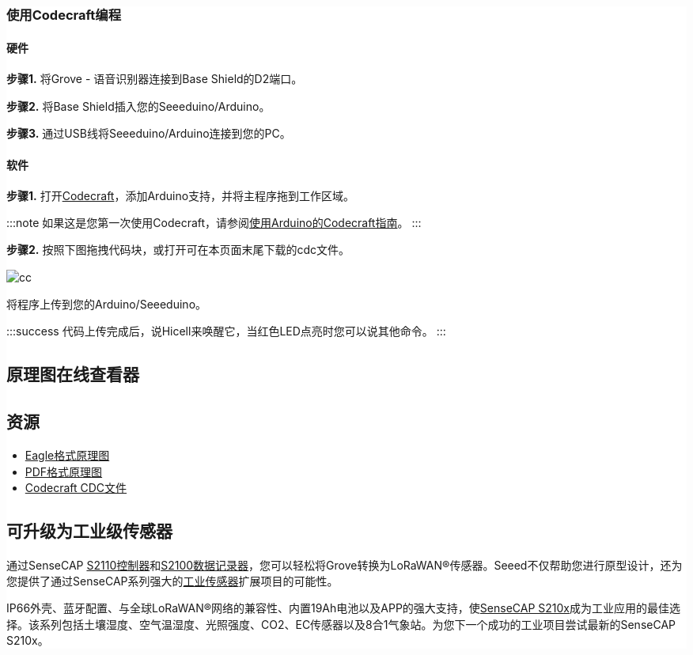 ### 使用Codecraft编程

#### 硬件

**步骤1.** 将Grove - 语音识别器连接到Base Shield的D2端口。

**步骤2.** 将Base Shield插入您的Seeeduino/Arduino。

**步骤3.** 通过USB线将Seeeduino/Arduino连接到您的PC。

#### 软件

**步骤1.** 打开[Codecraft](https://ide.chmakered.com/)，添加Arduino支持，并将主程序拖到工作区域。

:::note
    如果这是您第一次使用Codecraft，请参阅[使用Arduino的Codecraft指南](https://wiki.seeedstudio.com/cn/Guide_for_Codecraft_using_Arduino/)。
:::

**步骤2.** 按照下图拖拽代码块，或打开可在本页面末尾下载的cdc文件。

![cc](https://files.seeedstudio.com/wiki/Grove_Speech_Recognizer/img/cc_Speech_Recognizer.PNG)

将程序上传到您的Arduino/Seeeduino。

:::success
    代码上传完成后，说Hicell来唤醒它，当红色LED点亮时您可以说其他命令。
:::

## 原理图在线查看器

<div className="altium-ecad-viewer" data-project-src="https://files.seeedstudio.com/wiki/Grove_Speech_Recognizer/res/eagle.zip" style={{borderRadius: '0px 0px 4px 4px', height: 500, borderStyle: 'solid', borderWidth: 1, borderColor: 'rgb(241, 241, 241)', overflow: 'hidden', maxWidth: 1280, maxHeight: 700, boxSizing: 'border-box'}}>
</div>

## 资源

* [Eagle格式原理图](https://files.seeedstudio.com/wiki/Grove_Speech_Recognizer/res/eagle.zip)
* [PDF格式原理图](https://files.seeedstudio.com/wiki/Grove_Speech_Recognizer/res/Grove%20-%20Speech%20Recognizer%20v1.0.pdf)
* [Codecraft CDC文件](https://files.seeedstudio.com/wiki/Grove_Speech_Recognizer/res/Grove_Speech_Recognizer_CDC_File.zip)

## 可升级为工业级传感器

通过SenseCAP [S2110控制器](https://www.seeedstudio.com/SenseCAP-XIAO-LoRaWAN-Controller-p-5474.html)和[S2100数据记录器](https://www.seeedstudio.com/SenseCAP-S2100-LoRaWAN-Data-Logger-p-5361.html)，您可以轻松将Grove转换为LoRaWAN®传感器。Seeed不仅帮助您进行原型设计，还为您提供了通过SenseCAP系列强大的[工业传感器](https://www.seeedstudio.com/catalogsearch/result/?q=sensecap&categories=SenseCAP&application=Temperature%2FHumidity~Soil~Gas~Light~Weather~Water~Automation~Positioning~Machine%20Learning~Voice%20Recognition&compatibility=SenseCAP)扩展项目的可能性。

IP66外壳、蓝牙配置、与全球LoRaWAN®网络的兼容性、内置19Ah电池以及APP的强大支持，使[SenseCAP S210x](https://www.seeedstudio.com/catalogsearch/result/?q=S21&categories=SenseCAP&product_module=Device)成为工业应用的最佳选择。该系列包括土壤湿度、空气温湿度、光照强度、CO2、EC传感器以及8合1气象站。为您下一个成功的工业项目尝试最新的SenseCAP S210x。
